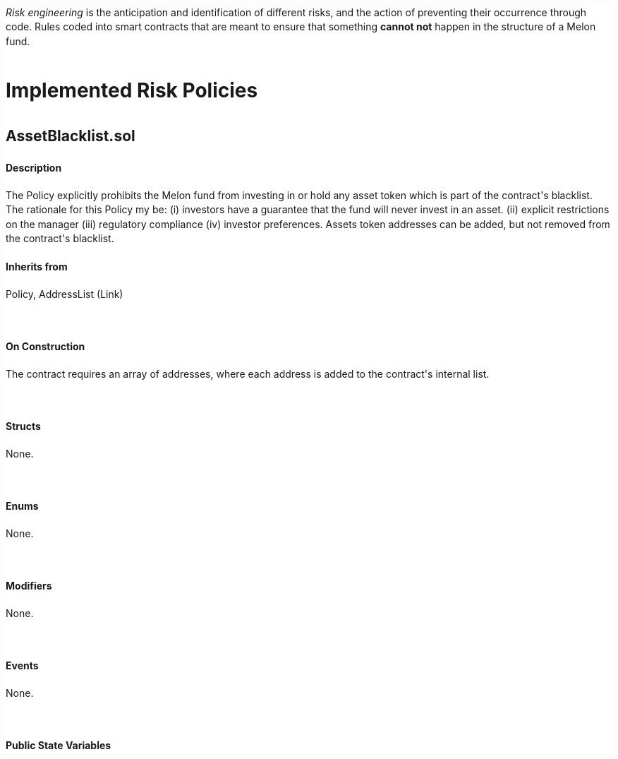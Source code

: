 *Risk engineering* is the anticipation and identification of different risks, and the action of preventing their occurrence through code. Rules coded into smart contracts that are meant to ensure that something **cannot not** happen in the structure of a Melon fund.

# Implemented Risk Policies

## AssetBlacklist.sol

#### Description

The Policy explicitly prohibits the Melon fund from investing in or hold any asset token which is part of the contract's blacklist. The rationale for this Policy my be: (i) investors have a guarantee that the fund will never invest in an asset. (ii) explicit restrictions on the manager (iii) regulatory compliance (iv) investor preferences. Assets token addresses can be added, but not removed from the contract's blacklist.
&nbsp;

#### Inherits from

Policy, AddressList (Link)

&nbsp;

#### On Construction

The contract requires an array of addresses, where each address is added to the contract's internal list.

&nbsp;

#### Structs

None.

&nbsp;

#### Enums

None.

&nbsp;

#### Modifiers

None.

&nbsp;

#### Events

None.

&nbsp;

#### Public State Variables
